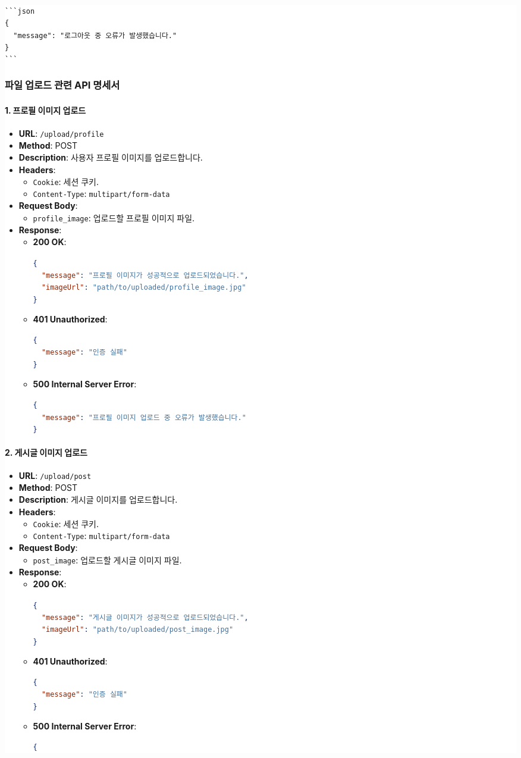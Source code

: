     ```json
    {
      "message": "로그아웃 중 오류가 발생했습니다."
    }
    ```
### 파일 업로드 관련 API 명세서

#### 1. 프로필 이미지 업로드
- **URL**: `/upload/profile`
- **Method**: POST
- **Description**: 사용자 프로필 이미지를 업로드합니다.
- **Headers**:
  - `Cookie`: 세션 쿠키.
  - `Content-Type`: `multipart/form-data`
- **Request Body**:
  - `profile_image`: 업로드할 프로필 이미지 파일.
- **Response**:
  - **200 OK**:
    ```json
    {
      "message": "프로필 이미지가 성공적으로 업로드되었습니다.",
      "imageUrl": "path/to/uploaded/profile_image.jpg"
    }
    ```
  - **401 Unauthorized**:
    ```json
    {
      "message": "인증 실패"
    }
    ```
  - **500 Internal Server Error**:
    ```json
    {
      "message": "프로필 이미지 업로드 중 오류가 발생했습니다."
    }
    ```

#### 2. 게시글 이미지 업로드
- **URL**: `/upload/post`
- **Method**: POST
- **Description**: 게시글 이미지를 업로드합니다.
- **Headers**:
  - `Cookie`: 세션 쿠키.
  - `Content-Type`: `multipart/form-data`
- **Request Body**:
  - `post_image`: 업로드할 게시글 이미지 파일.
- **Response**:
  - **200 OK**:
    ```json
    {
      "message": "게시글 이미지가 성공적으로 업로드되었습니다.",
      "imageUrl": "path/to/uploaded/post_image.jpg"
    }
    ```
  - **401 Unauthorized**:
    ```json
    {
      "message": "인증 실패"
    }
    ```
  - **500 Internal Server Error**:
    ```json
    {